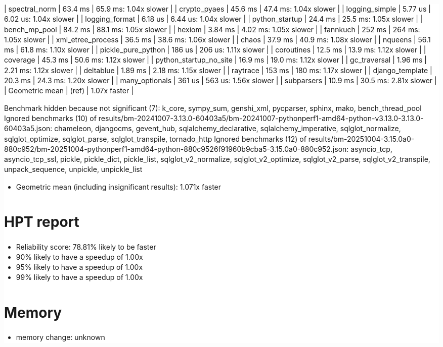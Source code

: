 | spectral_norm              | 63.4 ms                                                     | 65.9 ms: 1.04x slower                                                      |
| crypto_pyaes               | 45.6 ms                                                     | 47.4 ms: 1.04x slower                                                      |
| logging_simple             | 5.77 us                                                     | 6.02 us: 1.04x slower                                                      |
| logging_format             | 6.18 us                                                     | 6.44 us: 1.04x slower                                                      |
| python_startup             | 24.4 ms                                                     | 25.5 ms: 1.05x slower                                                      |
| bench_mp_pool              | 84.2 ms                                                     | 88.1 ms: 1.05x slower                                                      |
| hexiom                     | 3.84 ms                                                     | 4.02 ms: 1.05x slower                                                      |
| fannkuch                   | 252 ms                                                      | 264 ms: 1.05x slower                                                       |
| xml_etree_process          | 36.5 ms                                                     | 38.6 ms: 1.06x slower                                                      |
| chaos                      | 37.9 ms                                                     | 40.9 ms: 1.08x slower                                                      |
| nqueens                    | 56.1 ms                                                     | 61.8 ms: 1.10x slower                                                      |
| pickle_pure_python         | 186 us                                                      | 206 us: 1.11x slower                                                       |
| coroutines                 | 12.5 ms                                                     | 13.9 ms: 1.12x slower                                                      |
| coverage                   | 45.3 ms                                                     | 50.6 ms: 1.12x slower                                                      |
| python_startup_no_site     | 16.9 ms                                                     | 19.0 ms: 1.12x slower                                                      |
| gc_traversal               | 1.96 ms                                                     | 2.21 ms: 1.12x slower                                                      |
| deltablue                  | 1.89 ms                                                     | 2.18 ms: 1.15x slower                                                      |
| raytrace                   | 153 ms                                                      | 180 ms: 1.17x slower                                                       |
| django_template            | 20.3 ms                                                     | 24.3 ms: 1.20x slower                                                      |
| many_optionals             | 361 us                                                      | 563 us: 1.56x slower                                                       |
| subparsers                 | 10.9 ms                                                     | 30.5 ms: 2.81x slower                                                      |
| Geometric mean             | (ref)                                                       | 1.07x faster                                                               |

Benchmark hidden because not significant (7): k_core, sympy_sum, genshi_xml, pycparser, sphinx, mako, bench_thread_pool
Ignored benchmarks (10) of results/bm-20241007-3.13.0-60403a5/bm-20241007-pythonperf1-amd64-python-v3.13.0-3.13.0-60403a5.json: chameleon, djangocms, gevent_hub, sqlalchemy_declarative, sqlalchemy_imperative, sqlglot_normalize, sqlglot_optimize, sqlglot_parse, sqlglot_transpile, tornado_http
Ignored benchmarks (12) of results/bm-20251004-3.15.0a0-880c952/bm-20251004-pythonperf1-amd64-python-880c9526f91960b9cba5-3.15.0a0-880c952.json: asyncio_tcp, asyncio_tcp_ssl, pickle, pickle_dict, pickle_list, sqlglot_v2_normalize, sqlglot_v2_optimize, sqlglot_v2_parse, sqlglot_v2_transpile, unpack_sequence, unpickle, unpickle_list

- Geometric mean (including insignificant results): 1.071x faster

# HPT report

- Reliability score: 78.81% likely to be faster
- 90% likely to have a speedup of 1.00x
- 95% likely to have a speedup of 1.00x
- 99% likely to have a speedup of 1.00x

# Memory
- memory change: unknown